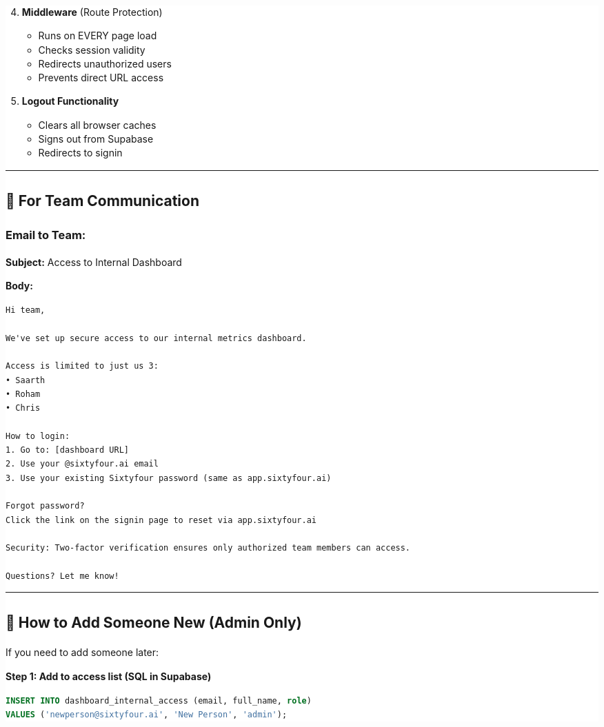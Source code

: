 4. **Middleware** (Route Protection)
   - Runs on EVERY page load
   - Checks session validity
   - Redirects unauthorized users
   - Prevents direct URL access

5. **Logout Functionality**
   - Clears all browser caches
   - Signs out from Supabase
   - Redirects to signin

---

## 🎯 For Team Communication

### **Email to Team:**

**Subject:** Access to Internal Dashboard

**Body:**
```
Hi team,

We've set up secure access to our internal metrics dashboard. 

Access is limited to just us 3:
• Saarth
• Roham  
• Chris

How to login:
1. Go to: [dashboard URL]
2. Use your @sixtyfour.ai email
3. Use your existing Sixtyfour password (same as app.sixtyfour.ai)

Forgot password? 
Click the link on the signin page to reset via app.sixtyfour.ai

Security: Two-factor verification ensures only authorized team members can access.

Questions? Let me know!
```

---

## 🔧 How to Add Someone New (Admin Only)

If you need to add someone later:

**Step 1: Add to access list (SQL in Supabase)**
```sql
INSERT INTO dashboard_internal_access (email, full_name, role) 
VALUES ('newperson@sixtyfour.ai', 'New Person', 'admin');
```
